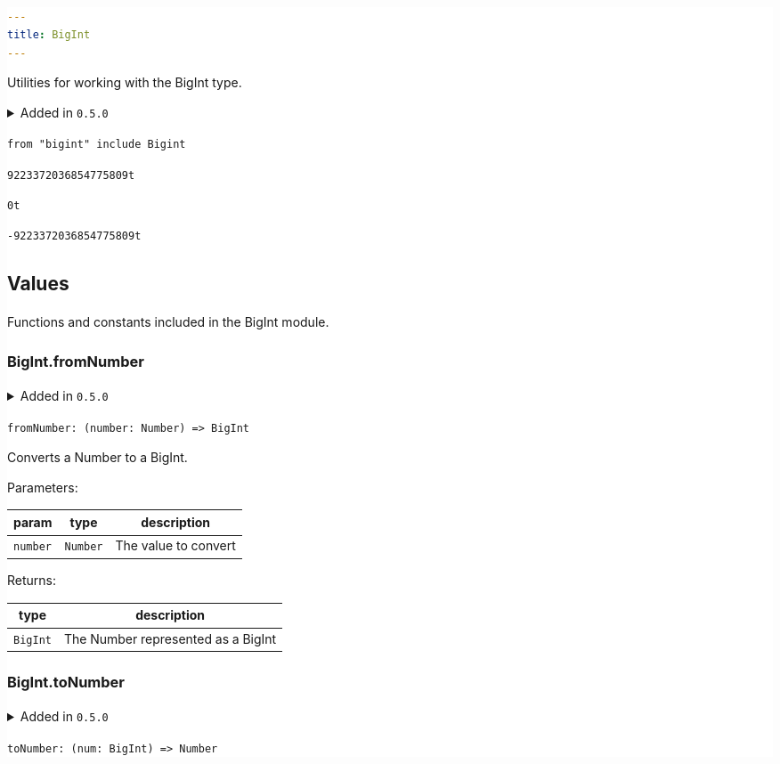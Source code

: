 ```yaml
---
title: BigInt
---
```


Utilities for working with the BigInt type.

<details disabled><summary tabindex="-1">Added in <code>0.5.0</code></summary></details>

```grain
from "bigint" include Bigint
```

```grain
9223372036854775809t
```

```grain
0t
```

```grain
-9223372036854775809t
```

## Values

Functions and constants included in the BigInt module.

### BigInt.**fromNumber**

<details disabled><summary tabindex="-1">Added in <code>0.5.0</code></summary></details>

```grain
fromNumber: (number: Number) => BigInt
```

Converts a Number to a BigInt.

Parameters:

| param    | type     | description          |
| -------- | -------- | -------------------- |
| `number` | `Number` | The value to convert |

Returns:

| type     | description                        |
| -------- | ---------------------------------- |
| `BigInt` | The Number represented as a BigInt |

### BigInt.**toNumber**

<details disabled><summary tabindex="-1">Added in <code>0.5.0</code></summary></details>

```grain
toNumber: (num: BigInt) => Number
```
